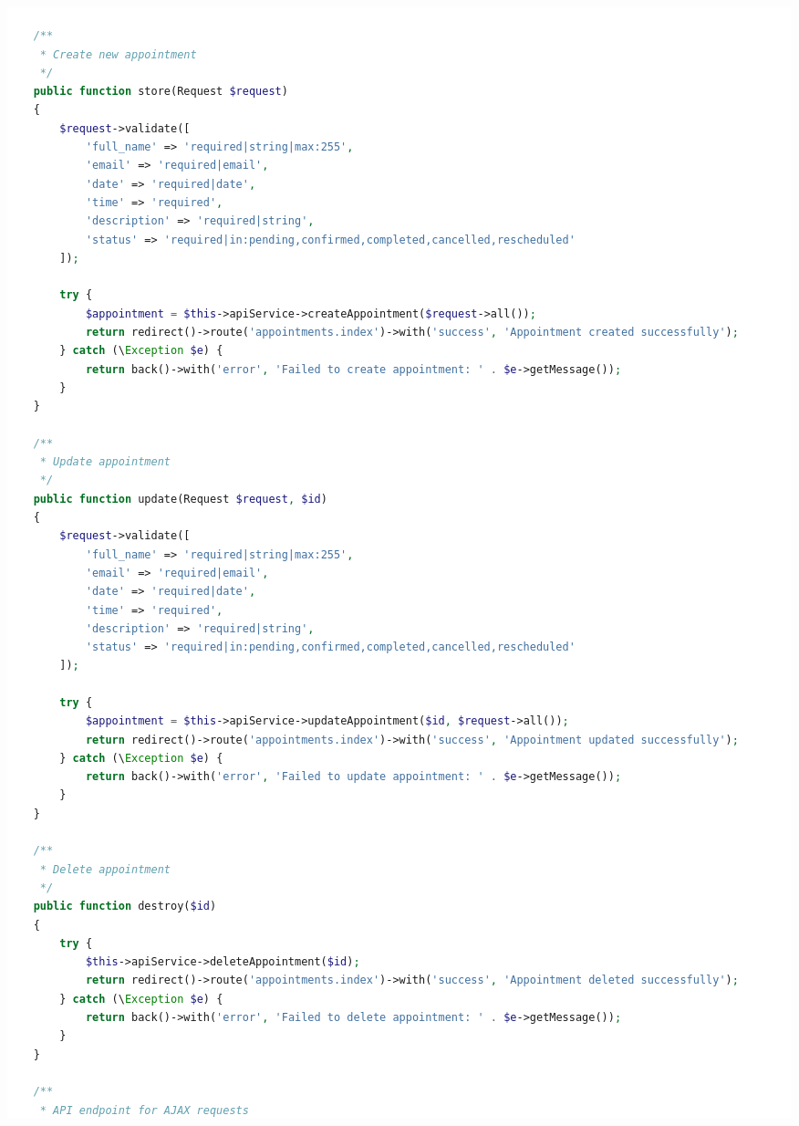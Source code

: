```php

    /**
     * Create new appointment
     */
    public function store(Request $request)
    {
        $request->validate([
            'full_name' => 'required|string|max:255',
            'email' => 'required|email',
            'date' => 'required|date',
            'time' => 'required',
            'description' => 'required|string',
            'status' => 'required|in:pending,confirmed,completed,cancelled,rescheduled'
        ]);

        try {
            $appointment = $this->apiService->createAppointment($request->all());
            return redirect()->route('appointments.index')->with('success', 'Appointment created successfully');
        } catch (\Exception $e) {
            return back()->with('error', 'Failed to create appointment: ' . $e->getMessage());
        }
    }

    /**
     * Update appointment
     */
    public function update(Request $request, $id)
    {
        $request->validate([
            'full_name' => 'required|string|max:255',
            'email' => 'required|email',
            'date' => 'required|date',
            'time' => 'required',
            'description' => 'required|string',
            'status' => 'required|in:pending,confirmed,completed,cancelled,rescheduled'
        ]);

        try {
            $appointment = $this->apiService->updateAppointment($id, $request->all());
            return redirect()->route('appointments.index')->with('success', 'Appointment updated successfully');
        } catch (\Exception $e) {
            return back()->with('error', 'Failed to update appointment: ' . $e->getMessage());
        }
    }

    /**
     * Delete appointment
     */
    public function destroy($id)
    {
        try {
            $this->apiService->deleteAppointment($id);
            return redirect()->route('appointments.index')->with('success', 'Appointment deleted successfully');
        } catch (\Exception $e) {
            return back()->with('error', 'Failed to delete appointment: ' . $e->getMessage());
        }
    }

    /**
     * API endpoint for AJAX requests
```
